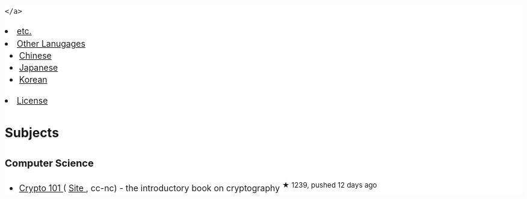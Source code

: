     </a>
   </li>
   <li>
    <a href="#tool-etc">
     etc.
    </a>
   </li>
  </ul>
 </li>
 <li>
  <a href="#other_languages">
   Other Lanugages
  </a>
  <ul>
   <li>
    <a href="#chinese">
     Chinese
    </a>
   </li>
   <li>
    <a href="#japanese">
     Japanese
    </a>
   </li>
   <li>
    <a href="#korean">
     Korean
    </a>
   </li>
  </ul>
 </li>
 <li>
  <a href="#license">
   License
  </a>
 </li>
</ul>
<p>
 <a name="subjects">
 </a>
</p>
<h2>
 Subjects
</h2>
<p>
 <a name="computer_science">
 </a>
</p>
<h3>
 Computer Science
</h3>
<ul>
 <li>
  <a href="https://github.com/crypto101/book">
   Crypto 101
  </a>
  (
  <a href="https://www.crypto101.io/">
   Site
  </a>
  , cc-nc) - the introductory book on cryptography
  <sup>
   &#9733 1239, pushed 12 days ago
  </sup>